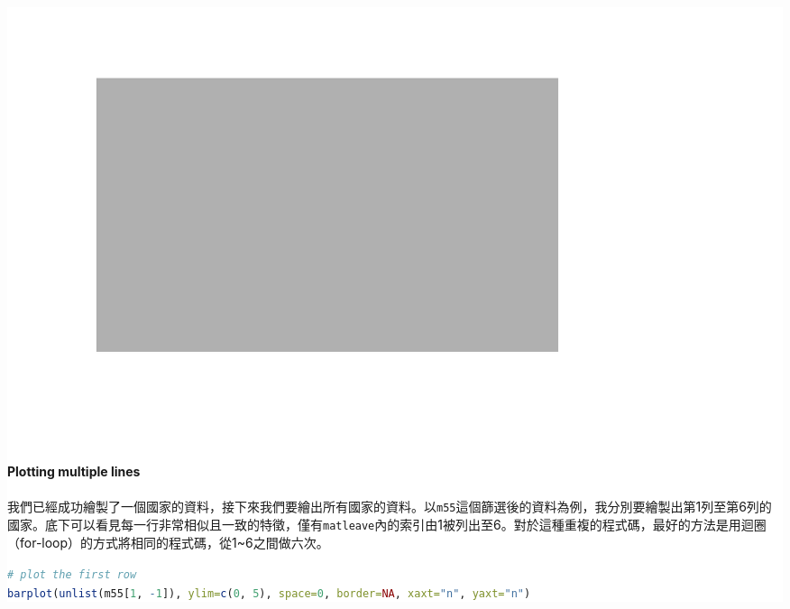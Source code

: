 <img src="R11_paid_maternal_files/figure-html/unnamed-chunk-8-5.png" width="672" />

#### Plotting multiple lines

我們已經成功繪製了一個國家的資料，接下來我們要繪出所有國家的資料。以`m55`這個篩選後的資料為例，我分別要繪製出第1列至第6列的國家。底下可以看見每一行非常相似且一致的特徵，僅有`matleave`內的索引由1被列出至6。對於這種重複的程式碼，最好的方法是用迴圈（for-loop）的方式將相同的程式碼，從1\~6之間做六次。


``` r
# plot the first row
barplot(unlist(m55[1, -1]), ylim=c(0, 5), space=0, border=NA, xaxt="n", yaxt="n")
```
